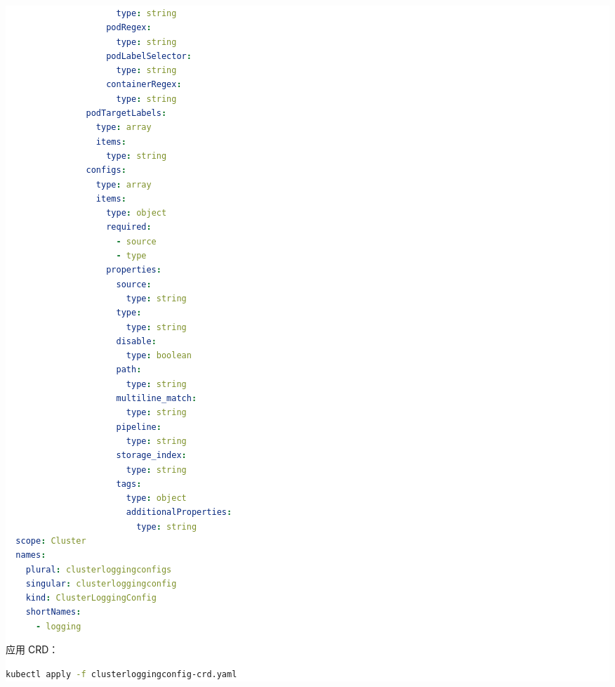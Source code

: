 ```yaml
                      type: string
                    podRegex:
                      type: string
                    podLabelSelector:
                      type: string
                    containerRegex:
                      type: string
                podTargetLabels:
                  type: array
                  items:
                    type: string
                configs:
                  type: array
                  items:
                    type: object
                    required:
                      - source
                      - type
                    properties:
                      source:
                        type: string
                      type:
                        type: string
                      disable:
                        type: boolean
                      path:
                        type: string
                      multiline_match:
                        type: string
                      pipeline:
                        type: string
                      storage_index:
                        type: string
                      tags:
                        type: object
                        additionalProperties:
                          type: string
  scope: Cluster
  names:
    plural: clusterloggingconfigs
    singular: clusterloggingconfig
    kind: ClusterLoggingConfig
    shortNames:
      - logging
```

应用 CRD：

```bash
kubectl apply -f clusterloggingconfig-crd.yaml
```
